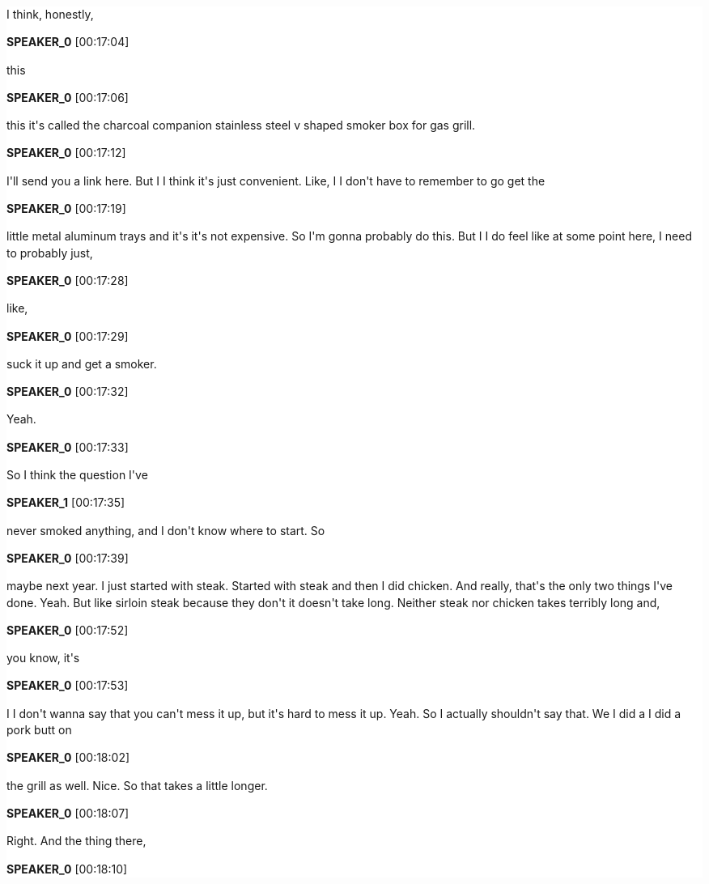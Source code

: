 I think, honestly,

**SPEAKER_0** [00:17:04]

this

**SPEAKER_0** [00:17:06]

this it's called the charcoal companion stainless steel v shaped smoker box for gas grill.

**SPEAKER_0** [00:17:12]

I'll send you a link here. But I I think it's just convenient. Like, I I don't have to remember to go get the

**SPEAKER_0** [00:17:19]

little metal aluminum trays and it's it's not expensive. So I'm gonna probably do this. But I I do feel like at some point here, I need to probably just,

**SPEAKER_0** [00:17:28]

like,

**SPEAKER_0** [00:17:29]

suck it up and get a smoker.

**SPEAKER_0** [00:17:32]

Yeah.

**SPEAKER_0** [00:17:33]

So I think the question I've

**SPEAKER_1** [00:17:35]

never smoked anything, and I don't know where to start. So

**SPEAKER_0** [00:17:39]

maybe next year. I just started with steak. Started with steak and then I did chicken. And really, that's the only two things I've done. Yeah. But like sirloin steak because they don't it doesn't take long. Neither steak nor chicken takes terribly long and,

**SPEAKER_0** [00:17:52]

you know, it's

**SPEAKER_0** [00:17:53]

I I don't wanna say that you can't mess it up, but it's hard to mess it up. Yeah. So I actually shouldn't say that. We I did a I did a pork butt on

**SPEAKER_0** [00:18:02]

the grill as well. Nice. So that takes a little longer.

**SPEAKER_0** [00:18:07]

Right. And the thing there,

**SPEAKER_0** [00:18:10]
